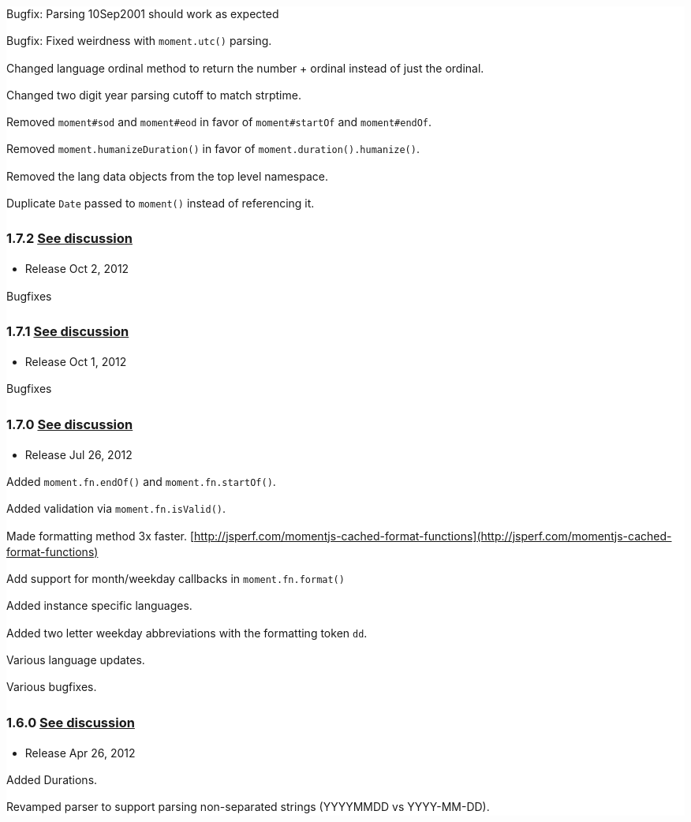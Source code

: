 Bugfix: Parsing 10Sep2001 should work as expected

Bugfix: Fixed weirdness with `moment.utc()` parsing.

Changed language ordinal method to return the number + ordinal instead of just the ordinal.

Changed two digit year parsing cutoff to match strptime.

Removed `moment#sod` and `moment#eod` in favor of `moment#startOf` and `moment#endOf`.

Removed `moment.humanizeDuration()` in favor of `moment.duration().humanize()`.

Removed the lang data objects from the top level namespace.

Duplicate `Date` passed to `moment()` instead of referencing it.

### 1.7.2 [See discussion](https://github.com/timrwood/moment/issues/456)

*   Release Oct 2, 2012

Bugfixes

### 1.7.1 [See discussion](https://github.com/timrwood/moment/issues/384)

*   Release Oct 1, 2012

Bugfixes

### 1.7.0 [See discussion](https://github.com/timrwood/moment/issues/288)

*   Release Jul 26, 2012

Added `moment.fn.endOf()` and `moment.fn.startOf()`.

Added validation via `moment.fn.isValid()`.

Made formatting method 3x faster. [http://jsperf.com/momentjs-cached-format-functions](http://jsperf.com/momentjs-cached-format-functions)

Add support for month/weekday callbacks in `moment.fn.format()`

Added instance specific languages.

Added two letter weekday abbreviations with the formatting token `dd`.

Various language updates.

Various bugfixes.

### 1.6.0 [See discussion](https://github.com/timrwood/moment/pull/268)

*   Release Apr 26, 2012

Added Durations.

Revamped parser to support parsing non-separated strings (YYYYMMDD vs YYYY-MM-DD).

